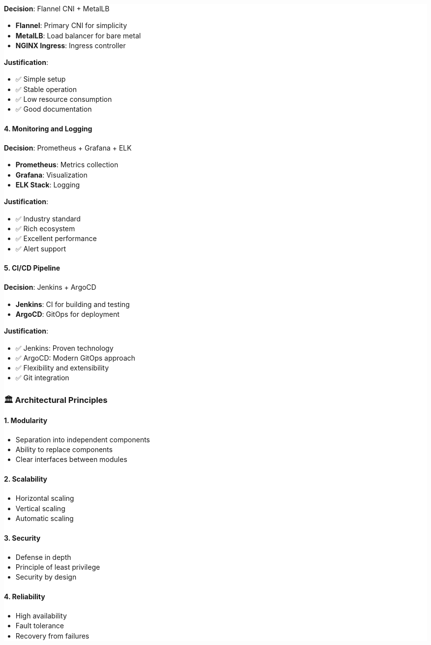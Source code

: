**Decision**: Flannel CNI + MetalLB
- **Flannel**: Primary CNI for simplicity
- **MetalLB**: Load balancer for bare metal
- **NGINX Ingress**: Ingress controller

**Justification**:
- ✅ Simple setup
- ✅ Stable operation
- ✅ Low resource consumption
- ✅ Good documentation

#### 4. **Monitoring and Logging**

**Decision**: Prometheus + Grafana + ELK
- **Prometheus**: Metrics collection
- **Grafana**: Visualization
- **ELK Stack**: Logging

**Justification**:
- ✅ Industry standard
- ✅ Rich ecosystem
- ✅ Excellent performance
- ✅ Alert support

#### 5. **CI/CD Pipeline**

**Decision**: Jenkins + ArgoCD
- **Jenkins**: CI for building and testing
- **ArgoCD**: GitOps for deployment

**Justification**:
- ✅ Jenkins: Proven technology
- ✅ ArgoCD: Modern GitOps approach
- ✅ Flexibility and extensibility
- ✅ Git integration

### 🏛️ Architectural Principles

#### 1. **Modularity**
- Separation into independent components
- Ability to replace components
- Clear interfaces between modules

#### 2. **Scalability**
- Horizontal scaling
- Vertical scaling
- Automatic scaling

#### 3. **Security**
- Defense in depth
- Principle of least privilege
- Security by design

#### 4. **Reliability**
- High availability
- Fault tolerance
- Recovery from failures
